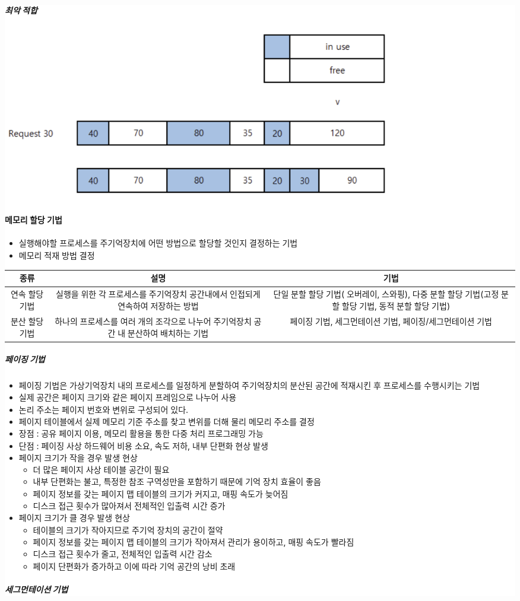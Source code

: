 ##### 최악 적합

<img src="메모리 관리.assets/image-20220507171352392.png" alt="image-20220507171352392" style="zoom:80%;" />

#### 메모리 할당 기법

- 실행해야할 프로세스를 주기억장치에 어떤 방법으로 할당할 것인지 결정하는 기법
- 메모리 적재 방법 결정

|      종류      |                             설명                             |                             기법                             |
| :------------: | :----------------------------------------------------------: | :----------------------------------------------------------: |
| 연속 할당 기법 | 실행을 위한 각 프로세스를 주기억장치 공간내에서 인접되게 연속하여 저장하는 방법 | 단일 분할 할당 기법( 오버레이, 스와핑), 다중 분할 할당 기법(고정 분할 할당 기법, 동적 분할 할당 기법) |
| 분산 할당 기법 | 하나의 프로세스를 여러 개의 조각으로 나누어 주기억장치 공간 내 분산하여 배치하는 기법 |   페이징 기법, 세그먼테이션 기법, 페이징/세그먼테이션 기법   |

##### 페이징 기법

- 페이징 기법은 가상기억장치 내의 프로세스를 일정하게 분할하여 주기억장치의 분산된 공간에 적재시킨 후 프로세스를 수행시키는 기법
- 실제 공간은 페이지 크기와 같은 페이지 프레임으로 나누어 사용
- 논리 주소는 페이지 번호와 변위로 구성되어 있다.
- 페이지 테이블에서 실제 메모리 기준 주소를 찾고 변위를 더해 물리 메모리 주소를 결정
- 장점 : 공유 페이지 이용, 메모리 활용을 통한 다중 처리 프로그래밍 가능
- 단점 : 페이징 사상 하드웨어 비용 소요, 속도 저하, 내부 단편화 현상 발생
- 페이지 크기가 작을 경우 발생 현상
  - 더 많은 페이지 사상 테이블 공간이 필요
  - 내부 단편화는 불고, 특정한 참조 구역성만을 포함하기 때문에 기억 장치 효율이 좋음
  - 페이지 정보를 갖는 페이지 맵 테이블의 크기가 커지고, 매핑 속도가 늦어짐
  - 디스크 접근 횟수가 많아져서 전체적인 입출력 시간 증가
- 페이지 크기가 클 경우 발생 현상
  - 테이블의 크기가 작아지므로 주기억 장치의 공간이 절약
  - 페이지 정보를 갖는 페이지 맵 테이블의 크기가 작아져서 관리가 용이하고, 매핑 속도가 빨라짐
  - 디스크 접근 횟수가 줄고, 전체적인 입출력 시간 감소
  - 페이지 단편화가 증가하고 이에 따라 기억 공간의 낭비 초래

##### 세그먼테이션 기법

